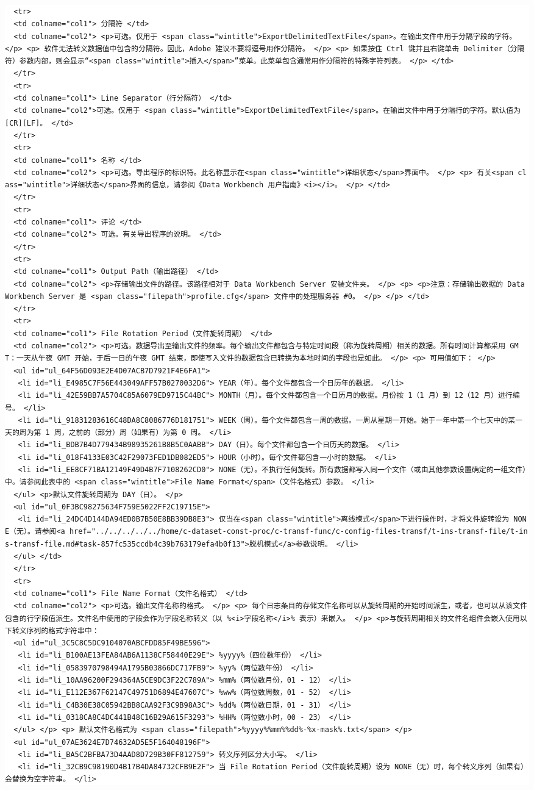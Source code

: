       <tr> 
      <td colname="col1"> 分隔符 </td> 
      <td colname="col2"> <p>可选。仅用于 <span class="wintitle">ExportDelimitedTextFile</span>。在输出文件中用于分隔字段的字符。 </p> <p> 软件无法转义数据值中包含的分隔符。因此，Adobe 建议不要将逗号用作分隔符。 </p> <p> 如果按住 Ctrl 键并且右键单击 Delimiter（分隔符）参数内部，则会显示“<span class="wintitle">插入</span>”菜单。此菜单包含通常用作分隔符的特殊字符列表。 </p> </td> 
      </tr> 
      <tr> 
      <td colname="col1"> Line Separator（行分隔符） </td> 
      <td colname="col2">可选。仅用于 <span class="wintitle">ExportDelimitedTextFile</span>。在输出文件中用于分隔行的字符。默认值为 [CR][LF]。 </td> 
      </tr> 
      <tr> 
      <td colname="col1"> 名称 </td> 
      <td colname="col2"> <p>可选。导出程序的标识符。此名称显示在<span class="wintitle">详细状态</span>界面中。 </p> <p> 有关<span class="wintitle">详细状态</span>界面的信息，请参阅《Data Workbench 用户指南》<i></i>。 </p> </td> 
      </tr> 
      <tr> 
      <td colname="col1"> 评论 </td> 
      <td colname="col2"> 可选。有关导出程序的说明。 </td> 
      </tr> 
      <tr> 
      <td colname="col1"> Output Path（输出路径） </td> 
      <td colname="col2"> <p>存储输出文件的路径。该路径相对于 Data Workbench Server 安装文件夹。 </p> <p> <p>注意：存储输出数据的 Data Workbench Server 是 <span class="filepath">profile.cfg</span> 文件中的处理服务器 #0。 </p> </p> </td> 
      </tr> 
      <tr> 
      <td colname="col1"> File Rotation Period（文件旋转周期） </td> 
      <td colname="col2"> <p>可选。数据导出至输出文件的频率。每个输出文件都包含与特定时间段（称为旋转周期）相关的数据。所有时间计算都采用 GMT：一天从午夜 GMT 开始，于后一日的午夜 GMT 结束，即使写入文件的数据包含已转换为本地时间的字段也是如此。 </p> <p> 可用值如下： </p> 
      <ul id="ul_64F56D093E2E4D07ACB7D7921F4E6FA1"> 
       <li id="li_E4985C7F56E443049AFF57B0270032D6"> YEAR（年）。每个文件都包含一个日历年的数据。 </li> 
       <li id="li_42E59BB7A5704C85A6079ED9715C44BC"> MONTH（月）。每个文件都包含一个日历月的数据。月份按 1（1 月）到 12（12 月）进行编号。 </li> 
       <li id="li_91831283616C48DA8C8086776D181751"> WEEK（周）。每个文件都包含一周的数据。一周从星期一开始。始于一年中第一个七天中的某一天的周为第 1 周，之前的（部分）周（如果有）为第 0 周。 </li> 
       <li id="li_BDB7B4D779434B98935261B8B5C0AABB"> DAY（日）。每个文件都包含一个日历天的数据。 </li> 
       <li id="li_018F4133E03C42F29073FED1DB082ED5"> HOUR（小时）。每个文件都包含一小时的数据。 </li> 
       <li id="li_EE8CF71BA12149F49D4B7F7108262CD0"> NONE（无）。不执行任何旋转。所有数据都写入同一个文件（或由其他参数设置确定的一组文件）中。请参阅此表中的 <span class="wintitle">File Name Format</span>（文件名格式）参数。 </li> 
      </ul> <p>默认文件旋转周期为 DAY（日）。 </p> 
      <ul id="ul_0F3BC98275634F759E5022FF2C19715E"> 
       <li id="li_24DC4D144DA94ED0B7B50E8BB39DB8E3"> 仅当在<span class="wintitle">离线模式</span>下进行操作时，才将文件旋转设为 NONE（无）。请参阅<a href="../../../../../home/c-dataset-const-proc/c-transf-func/c-config-files-transf/t-ins-transf-file/t-ins-transf-file.md#task-857fc535ccdb4c39b763179efa4b0f13">脱机模式</a>参数说明。 </li> 
      </ul> </td> 
      </tr> 
      <tr> 
      <td colname="col1"> File Name Format（文件名格式） </td> 
      <td colname="col2"> <p>可选。输出文件名称的格式。 </p> <p> 每个日志条目的存储文件名称可以从旋转周期的开始时间派生，或者，也可以从该文件包含的行字段值派生。文件名中使用的字段会作为字段名称转义（以 %<i>字段名称</i>% 表示）来嵌入。 </p> <p>与旋转周期相关的文件名组件会嵌入使用以下转义序列的格式字符串中： 
      <ul id="ul_3C5C8C5DC9104070ABCFDD85F49BE596"> 
       <li id="li_B100AE13FEA84AB6A1138CF58440E29E"> %yyyy%（四位数年份） </li> 
       <li id="li_0583970798494A1795B03866DC717FB9"> %yy%（两位数年份） </li> 
       <li id="li_10AA96200F294364A5CE9DC3F22C789A"> %mm%（两位数月份，01 - 12） </li> 
       <li id="li_E112E367F62147C49751D6894E47607C"> %ww%（两位数周数，01 - 52） </li> 
       <li id="li_C4B30E38C05942BB8CAA92F3C9B98A3C"> %dd%（两位数日期，01 - 31） </li> 
       <li id="li_0318CA8C4DC441B48C16B29A615F3293"> %HH%（两位数小时，00 - 23） </li> 
      </ul> </p> <p> 默认文件名格式为 <span class="filepath">%yyyy%%mm%%dd%-%x-mask%.txt</span> </p> 
      <ul id="ul_07AE3624E7D74632AD5E5F164048196F"> 
       <li id="li_BA5C2BFBA73D4AAD8D729B30FF812759"> 转义序列区分大小写。 </li> 
       <li id="li_32CB9C98190D4B17B4DA84732CFB9E2F"> 当 File Rotation Period（文件旋转周期）设为 NONE（无）时，每个转义序列（如果有）会替换为空字符串。 </li> 